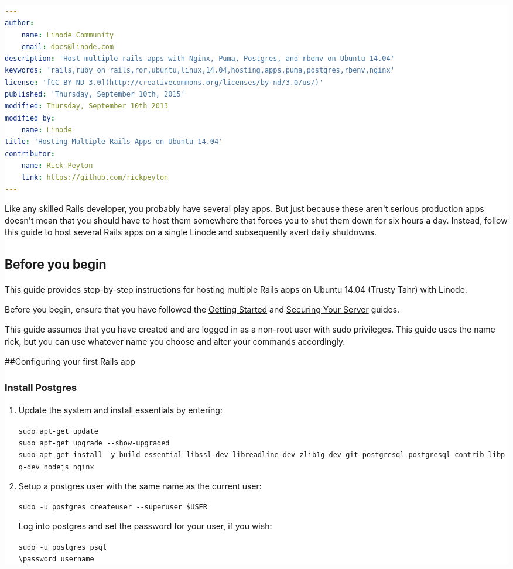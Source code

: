 ```yaml
---
author:
    name: Linode Community
    email: docs@linode.com
description: 'Host multiple rails apps with Nginx, Puma, Postgres, and rbenv on Ubuntu 14.04'
keywords: 'rails,ruby on rails,ror,ubuntu,linux,14.04,hosting,apps,puma,postgres,rbenv,nginx'
license: '[CC BY-ND 3.0](http://creativecommons.org/licenses/by-nd/3.0/us/)'
published: 'Thursday, September 10th, 2015'
modified: Thursday, September 10th 2013
modified_by:
    name: Linode
title: 'Hosting Multiple Rails Apps on Ubuntu 14.04'
contributor:
    name: Rick Peyton
    link: https://github.com/rickpeyton
---
```


Like any skilled Rails developer, you probably have several play apps. But just because these aren't serious production apps doesn't mean that you should have to host them somewhere that forces you to shut them down for six hours a day. Instead, follow this guide to host several Rails apps on a single Linode and subsequently avert daily shutdowns.

## Before you begin

This guide provides step-by-step instructions for hosting multiple Rails apps on Ubuntu 14.04 (Trusty Tahr) with Linode.

Before you begin, ensure that you have followed the [Getting Started](https://www.linode.com/docs/getting-started) and [Securing Your Server](https://www.linode.com/docs/security/securing-your-server/) guides.

This guide assumes that you have created and are logged in as a non-root user with sudo privileges. This guide uses the name rick, but you can use whatever name you choose and alter your commands accordingly.

##Configuring your first Rails app

### Install Postgres

1.  Update the system and install essentials by entering: 

        sudo apt-get update
        sudo apt-get upgrade --show-upgraded
        sudo apt-get install -y build-essential libssl-dev libreadline-dev zlib1g-dev git postgresql postgresql-contrib libpq-dev nodejs nginx

2.  Setup a postgres user with the same name as the current user:

        sudo -u postgres createuser --superuser $USER

    Log into postgres and set the password for your user, if you wish:

        sudo -u postgres psql
        \password username
